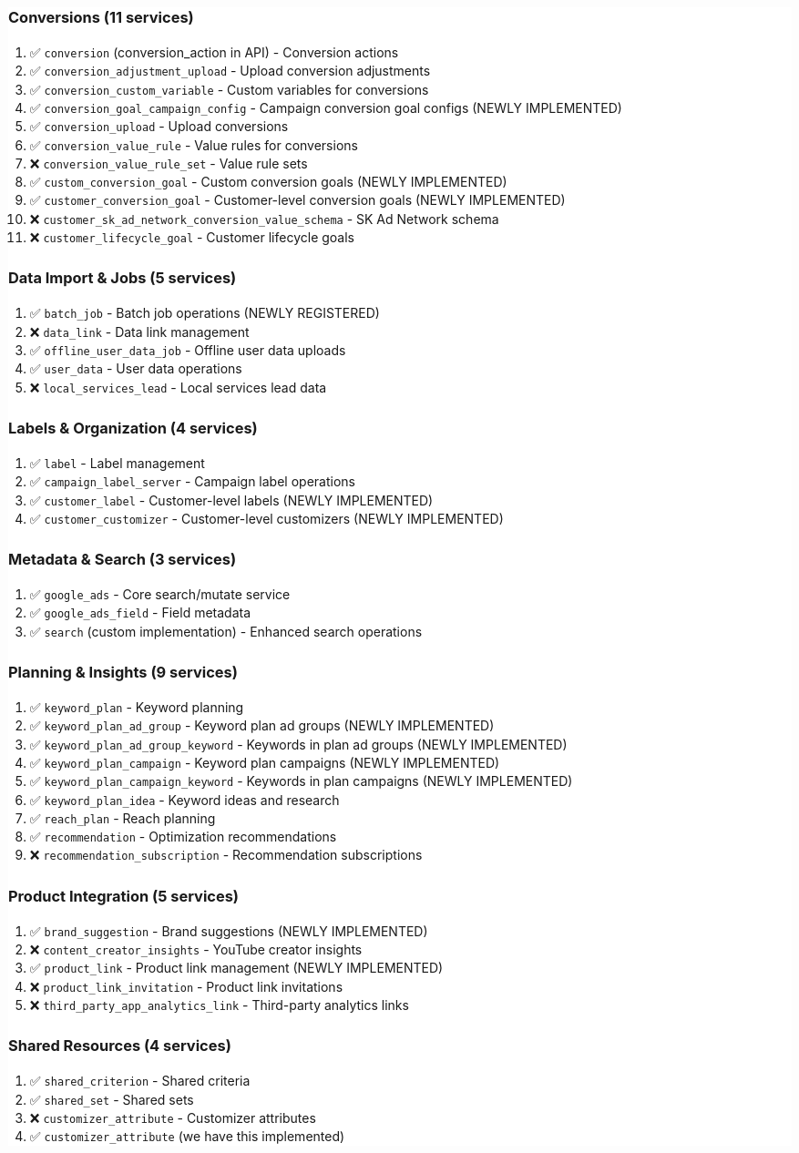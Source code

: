 ### Conversions (11 services)
1. ✅ `conversion` (conversion_action in API) - Conversion actions
2. ✅ `conversion_adjustment_upload` - Upload conversion adjustments
3. ✅ `conversion_custom_variable` - Custom variables for conversions
4. ✅ `conversion_goal_campaign_config` - Campaign conversion goal configs (NEWLY IMPLEMENTED)
5. ✅ `conversion_upload` - Upload conversions
6. ✅ `conversion_value_rule` - Value rules for conversions
7. ❌ `conversion_value_rule_set` - Value rule sets
8. ✅ `custom_conversion_goal` - Custom conversion goals (NEWLY IMPLEMENTED)
9. ✅ `customer_conversion_goal` - Customer-level conversion goals (NEWLY IMPLEMENTED)
10. ❌ `customer_sk_ad_network_conversion_value_schema` - SK Ad Network schema
11. ❌ `customer_lifecycle_goal` - Customer lifecycle goals

### Data Import & Jobs (5 services)
1. ✅ `batch_job` - Batch job operations (NEWLY REGISTERED)
2. ❌ `data_link` - Data link management
3. ✅ `offline_user_data_job` - Offline user data uploads
4. ✅ `user_data` - User data operations
5. ❌ `local_services_lead` - Local services lead data

### Labels & Organization (4 services)
1. ✅ `label` - Label management
2. ✅ `campaign_label_server` - Campaign label operations
3. ✅ `customer_label` - Customer-level labels (NEWLY IMPLEMENTED)
4. ✅ `customer_customizer` - Customer-level customizers (NEWLY IMPLEMENTED)

### Metadata & Search (3 services)
1. ✅ `google_ads` - Core search/mutate service
2. ✅ `google_ads_field` - Field metadata
3. ✅ `search` (custom implementation) - Enhanced search operations

### Planning & Insights (9 services)
1. ✅ `keyword_plan` - Keyword planning
2. ✅ `keyword_plan_ad_group` - Keyword plan ad groups (NEWLY IMPLEMENTED)
3. ✅ `keyword_plan_ad_group_keyword` - Keywords in plan ad groups (NEWLY IMPLEMENTED)
4. ✅ `keyword_plan_campaign` - Keyword plan campaigns (NEWLY IMPLEMENTED)
5. ✅ `keyword_plan_campaign_keyword` - Keywords in plan campaigns (NEWLY IMPLEMENTED)
6. ✅ `keyword_plan_idea` - Keyword ideas and research
7. ✅ `reach_plan` - Reach planning
8. ✅ `recommendation` - Optimization recommendations
9. ❌ `recommendation_subscription` - Recommendation subscriptions

### Product Integration (5 services)
1. ✅ `brand_suggestion` - Brand suggestions (NEWLY IMPLEMENTED)
2. ❌ `content_creator_insights` - YouTube creator insights
3. ✅ `product_link` - Product link management (NEWLY IMPLEMENTED)
4. ❌ `product_link_invitation` - Product link invitations
5. ❌ `third_party_app_analytics_link` - Third-party analytics links

### Shared Resources (4 services)
1. ✅ `shared_criterion` - Shared criteria
2. ✅ `shared_set` - Shared sets
3. ❌ `customizer_attribute` - Customizer attributes
4. ✅ `customizer_attribute` (we have this implemented)
